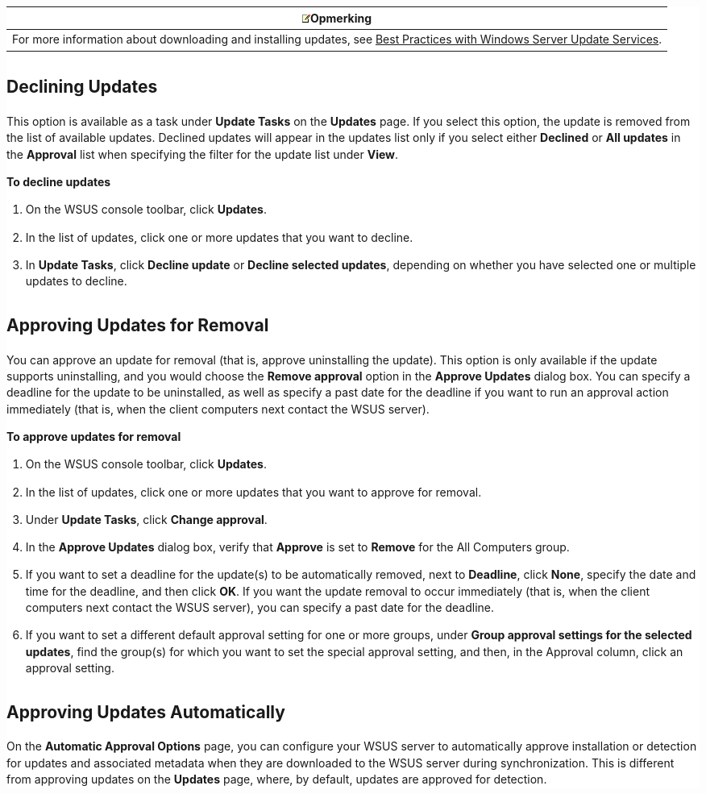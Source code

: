 | ![](/security-updates/images/Cc708458.note(WS.10).gif)Opmerking                                                                                                                   |
|----------------------------------------------------------------------------------------------------------------------------------------------------------------------------------------------|
| For more information about downloading and installing updates, see [Best Practices with Windows Server Update Services](https://technet.microsoft.com/b4ff7f56-45b5-4f2b-82e7-283903d23c26). |

Declining Updates
-----------------

This option is available as a task under **Update Tasks** on the **Updates** page. If you select this option, the update is removed from the list of available updates. Declined updates will appear in the updates list only if you select either **Declined** or **All updates** in the **Approval** list when specifying the filter for the update list under **View**.

**To decline updates**
1.  On the WSUS console toolbar, click **Updates**.

2.  In the list of updates, click one or more updates that you want to decline.

3.  In **Update Tasks**, click **Decline update** or **Decline selected updates**, depending on whether you have selected one or multiple updates to decline.

Approving Updates for Removal
-----------------------------

You can approve an update for removal (that is, approve uninstalling the update). This option is only available if the update supports uninstalling, and you would choose the **Remove approval** option in the **Approve Updates** dialog box. You can specify a deadline for the update to be uninstalled, as well as specify a past date for the deadline if you want to run an approval action immediately (that is, when the client computers next contact the WSUS server).

**To approve updates for removal**
1.  On the WSUS console toolbar, click **Updates**.

2.  In the list of updates, click one or more updates that you want to approve for removal.

3.  Under **Update Tasks**, click **Change approval**.

4.  In the **Approve Updates** dialog box, verify that **Approve** is set to **Remove** for the All Computers group.

5.  If you want to set a deadline for the update(s) to be automatically removed, next to **Deadline**, click **None**, specify the date and time for the deadline, and then click **OK**. If you want the update removal to occur immediately (that is, when the client computers next contact the WSUS server), you can specify a past date for the deadline.

6.  If you want to set a different default approval setting for one or more groups, under **Group approval settings for the selected updates**, find the group(s) for which you want to set the special approval setting, and then, in the Approval column, click an approval setting.

Approving Updates Automatically
-------------------------------

On the **Automatic Approval Options** page, you can configure your WSUS server to automatically approve installation or detection for updates and associated metadata when they are downloaded to the WSUS server during synchronization. This is different from approving updates on the **Updates** page, where, by default, updates are approved for detection.
